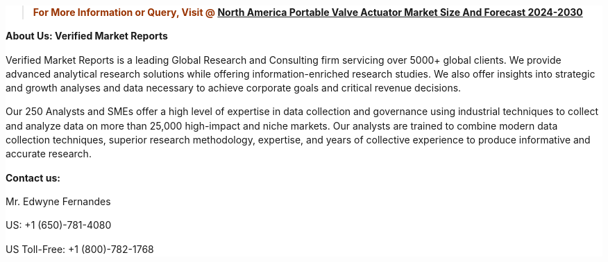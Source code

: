 </li></ol></body></html></p><blockquote><p><span style="color: #993300;"><strong>For More Information or Query, Visit @ <a href="https://www.verifiedmarketreports.com/product/portable-valve-actuator-market/">North America Portable Valve Actuator Market Size And Forecast 2024-2030</a></strong></span></p></blockquote><p><strong>About Us: Verified Market Reports</strong></p><p>Verified Market Reports is a leading Global Research and Consulting firm servicing over 5000+ global clients. We provide advanced analytical research solutions while offering information-enriched research studies. We also offer insights into strategic and growth analyses and data necessary to achieve corporate goals and critical revenue decisions.</p><p>Our 250 Analysts and SMEs offer a high level of expertise in data collection and governance using industrial techniques to collect and analyze data on more than 25,000 high-impact and niche markets. Our analysts are trained to combine modern data collection techniques, superior research methodology, expertise, and years of collective experience to produce informative and accurate research.</p><p><strong>Contact us:</strong></p><p>Mr. Edwyne Fernandes</p><p>US: +1 (650)-781-4080</p><p>US Toll-Free: +1 (800)-782-1768</p>
